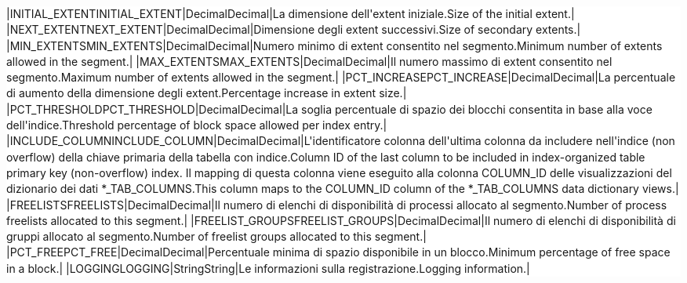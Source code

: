 |<span data-ttu-id="e5c35-194">INITIAL_EXTENT</span><span class="sxs-lookup"><span data-stu-id="e5c35-194">INITIAL_EXTENT</span></span>|<span data-ttu-id="e5c35-195">Decimal</span><span class="sxs-lookup"><span data-stu-id="e5c35-195">Decimal</span></span>|<span data-ttu-id="e5c35-196">La dimensione dell'extent iniziale.</span><span class="sxs-lookup"><span data-stu-id="e5c35-196">Size of the initial extent.</span></span>|
|<span data-ttu-id="e5c35-197">NEXT_EXTENT</span><span class="sxs-lookup"><span data-stu-id="e5c35-197">NEXT_EXTENT</span></span>|<span data-ttu-id="e5c35-198">Decimal</span><span class="sxs-lookup"><span data-stu-id="e5c35-198">Decimal</span></span>|<span data-ttu-id="e5c35-199">Dimensione degli extent successivi.</span><span class="sxs-lookup"><span data-stu-id="e5c35-199">Size of secondary extents.</span></span>|
|<span data-ttu-id="e5c35-200">MIN_EXTENTS</span><span class="sxs-lookup"><span data-stu-id="e5c35-200">MIN_EXTENTS</span></span>|<span data-ttu-id="e5c35-201">Decimal</span><span class="sxs-lookup"><span data-stu-id="e5c35-201">Decimal</span></span>|<span data-ttu-id="e5c35-202">Numero minimo di extent consentito nel segmento.</span><span class="sxs-lookup"><span data-stu-id="e5c35-202">Minimum number of extents allowed in the segment.</span></span>|
|<span data-ttu-id="e5c35-203">MAX_EXTENTS</span><span class="sxs-lookup"><span data-stu-id="e5c35-203">MAX_EXTENTS</span></span>|<span data-ttu-id="e5c35-204">Decimal</span><span class="sxs-lookup"><span data-stu-id="e5c35-204">Decimal</span></span>|<span data-ttu-id="e5c35-205">Il numero massimo di extent consentito nel segmento.</span><span class="sxs-lookup"><span data-stu-id="e5c35-205">Maximum number of extents allowed in the segment.</span></span>|
|<span data-ttu-id="e5c35-206">PCT_INCREASE</span><span class="sxs-lookup"><span data-stu-id="e5c35-206">PCT_INCREASE</span></span>|<span data-ttu-id="e5c35-207">Decimal</span><span class="sxs-lookup"><span data-stu-id="e5c35-207">Decimal</span></span>|<span data-ttu-id="e5c35-208">La percentuale di aumento della dimensione degli extent.</span><span class="sxs-lookup"><span data-stu-id="e5c35-208">Percentage increase in extent size.</span></span>|
|<span data-ttu-id="e5c35-209">PCT_THRESHOLD</span><span class="sxs-lookup"><span data-stu-id="e5c35-209">PCT_THRESHOLD</span></span>|<span data-ttu-id="e5c35-210">Decimal</span><span class="sxs-lookup"><span data-stu-id="e5c35-210">Decimal</span></span>|<span data-ttu-id="e5c35-211">La soglia percentuale di spazio dei blocchi consentita in base alla voce dell'indice.</span><span class="sxs-lookup"><span data-stu-id="e5c35-211">Threshold percentage of block space allowed per index entry.</span></span>|
|<span data-ttu-id="e5c35-212">INCLUDE_COLUMN</span><span class="sxs-lookup"><span data-stu-id="e5c35-212">INCLUDE_COLUMN</span></span>|<span data-ttu-id="e5c35-213">Decimal</span><span class="sxs-lookup"><span data-stu-id="e5c35-213">Decimal</span></span>|<span data-ttu-id="e5c35-214">L'identificatore colonna dell'ultima colonna da includere nell'indice (non overflow) della chiave primaria della tabella con indice.</span><span class="sxs-lookup"><span data-stu-id="e5c35-214">Column ID of the last column to be included in index-organized table primary key (non-overflow) index.</span></span> <span data-ttu-id="e5c35-215">Il mapping di questa colonna viene eseguito alla colonna COLUMN_ID delle visualizzazioni del dizionario dei dati \*_TAB_COLUMNS.</span><span class="sxs-lookup"><span data-stu-id="e5c35-215">This column maps to the COLUMN_ID column of the \*_TAB_COLUMNS data dictionary views.</span></span>|
|<span data-ttu-id="e5c35-216">FREELISTS</span><span class="sxs-lookup"><span data-stu-id="e5c35-216">FREELISTS</span></span>|<span data-ttu-id="e5c35-217">Decimal</span><span class="sxs-lookup"><span data-stu-id="e5c35-217">Decimal</span></span>|<span data-ttu-id="e5c35-218">Il numero di elenchi di disponibilità di processi allocato al segmento.</span><span class="sxs-lookup"><span data-stu-id="e5c35-218">Number of process freelists allocated to this segment.</span></span>|
|<span data-ttu-id="e5c35-219">FREELIST_GROUPS</span><span class="sxs-lookup"><span data-stu-id="e5c35-219">FREELIST_GROUPS</span></span>|<span data-ttu-id="e5c35-220">Decimal</span><span class="sxs-lookup"><span data-stu-id="e5c35-220">Decimal</span></span>|<span data-ttu-id="e5c35-221">Il numero di elenchi di disponibilità di gruppi allocato al segmento.</span><span class="sxs-lookup"><span data-stu-id="e5c35-221">Number of freelist groups allocated to this segment.</span></span>|
|<span data-ttu-id="e5c35-222">PCT_FREE</span><span class="sxs-lookup"><span data-stu-id="e5c35-222">PCT_FREE</span></span>|<span data-ttu-id="e5c35-223">Decimal</span><span class="sxs-lookup"><span data-stu-id="e5c35-223">Decimal</span></span>|<span data-ttu-id="e5c35-224">Percentuale minima di spazio disponibile in un blocco.</span><span class="sxs-lookup"><span data-stu-id="e5c35-224">Minimum percentage of free space in a block.</span></span>|
|<span data-ttu-id="e5c35-225">LOGGING</span><span class="sxs-lookup"><span data-stu-id="e5c35-225">LOGGING</span></span>|<span data-ttu-id="e5c35-226">String</span><span class="sxs-lookup"><span data-stu-id="e5c35-226">String</span></span>|<span data-ttu-id="e5c35-227">Le informazioni sulla registrazione.</span><span class="sxs-lookup"><span data-stu-id="e5c35-227">Logging information.</span></span>|